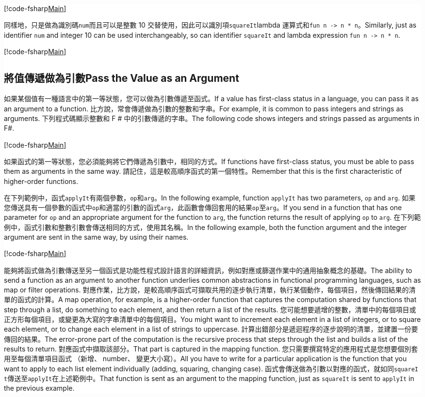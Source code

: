 [!code-fsharp[Main](../../../samples/snippets/fsharp/contour/snippet24.fs)]

<span data-ttu-id="2ed10-134">同樣地，只是做為識別碼`num`而且可以是整數 10 交替使用，因此可以識別項`squareIt`lambda 運算式和`fun n -> n * n`。</span><span class="sxs-lookup"><span data-stu-id="2ed10-134">Similarly, just as identifier `num` and integer 10 can be used interchangeably, so can identifier `squareIt` and lambda expression `fun n -> n * n`.</span></span>

[!code-fsharp[Main](../../../samples/snippets/fsharp/contour/snippet25.fs)]

## <a name="pass-the-value-as-an-argument"></a><span data-ttu-id="2ed10-135">將值傳遞做為引數</span><span class="sxs-lookup"><span data-stu-id="2ed10-135">Pass the Value as an Argument</span></span>

<span data-ttu-id="2ed10-136">如果某個值有一種語言中的第一等狀態，您可以做為引數傳遞至函式。</span><span class="sxs-lookup"><span data-stu-id="2ed10-136">If a value has first-class status in a language, you can pass it as an argument to a function.</span></span> <span data-ttu-id="2ed10-137">比方說，常會傳遞做為引數的整數和字串。</span><span class="sxs-lookup"><span data-stu-id="2ed10-137">For example, it is common to pass integers and strings as arguments.</span></span> <span data-ttu-id="2ed10-138">下列程式碼顯示整數和 F # 中的引數傳遞的字串。</span><span class="sxs-lookup"><span data-stu-id="2ed10-138">The following code shows integers and strings passed as arguments in F#.</span></span>

[!code-fsharp[Main](../../../samples/snippets/fsharp/contour/snippet26.fs)]

<span data-ttu-id="2ed10-139">如果函式的第一等狀態，您必須能夠將它們傳遞為引數中，相同的方式。</span><span class="sxs-lookup"><span data-stu-id="2ed10-139">If functions have first-class status, you must be able to pass them as arguments in the same way.</span></span> <span data-ttu-id="2ed10-140">請記住，這是較高順序函式的第一個特性。</span><span class="sxs-lookup"><span data-stu-id="2ed10-140">Remember that this is the first characteristic of higher-order functions.</span></span>

<span data-ttu-id="2ed10-141">在下列範例中，函式`applyIt`有兩個參數，`op`和`arg`。</span><span class="sxs-lookup"><span data-stu-id="2ed10-141">In the following example, function `applyIt` has two parameters, `op` and `arg`.</span></span> <span data-ttu-id="2ed10-142">如果您傳送具有一個參數的函式中`op`和適當的引數的函式`arg`，此函數會傳回套用的結果`op`至`arg`。</span><span class="sxs-lookup"><span data-stu-id="2ed10-142">If you send in a function that has one parameter for `op` and an appropriate argument for the function to `arg`, the function returns the result of applying `op` to `arg`.</span></span> <span data-ttu-id="2ed10-143">在下列範例中，函式引數和整數引數會傳送相同的方式，使用其名稱。</span><span class="sxs-lookup"><span data-stu-id="2ed10-143">In the following example, both the function argument and the integer argument are sent in the same way, by using their names.</span></span>

[!code-fsharp[Main](../../../samples/snippets/fsharp/contour/snippet27.fs)]

<span data-ttu-id="2ed10-144">能夠將函式做為引數傳送至另一個函式是功能性程式設計語言的詳細資訊，例如對應或篩選作業中的通用抽象概念的基礎。</span><span class="sxs-lookup"><span data-stu-id="2ed10-144">The ability to send a function as an argument to another function underlies common abstractions in functional programming languages, such as map or filter operations.</span></span> <span data-ttu-id="2ed10-145">對應作業，比方說，是較高順序函式可擷取共用的逐步執行清單，執行某個動作，每個項目，然後傳回結果的清單的函式的計算。</span><span class="sxs-lookup"><span data-stu-id="2ed10-145">A map operation, for example, is a higher-order function that captures the computation shared by functions that step through a list, do something to each element, and then return a list of the results.</span></span> <span data-ttu-id="2ed10-146">您可能想要遞增的整數，清單中的每個項目或正方形每個項目，或變更為大寫的字串清單中的每個項目。</span><span class="sxs-lookup"><span data-stu-id="2ed10-146">You might want to increment each element in a list of integers, or to square each element, or to change each element in a list of strings to uppercase.</span></span> <span data-ttu-id="2ed10-147">計算出錯部分是遞迴程序的逐步說明的清單，並建置一份要傳回的結果。</span><span class="sxs-lookup"><span data-stu-id="2ed10-147">The error-prone part of the computation is the recursive process that steps through the list and builds a list of the results to return.</span></span> <span data-ttu-id="2ed10-148">對應函式中擷取該部分。</span><span class="sxs-lookup"><span data-stu-id="2ed10-148">That part is captured in the mapping function.</span></span> <span data-ttu-id="2ed10-149">您只需要撰寫特定的應用程式是您想要個別套用至每個清單項目函式 （新增、 number、 變更大小寫）。</span><span class="sxs-lookup"><span data-stu-id="2ed10-149">All you have to write for a particular application is the function that you want to apply to each list element individually (adding, squaring, changing case).</span></span> <span data-ttu-id="2ed10-150">函式會傳送做為引數以對應的函式，就如同`squareIt`傳送至`applyIt`在上述範例中。</span><span class="sxs-lookup"><span data-stu-id="2ed10-150">That function is sent as an argument to the mapping function, just as `squareIt` is sent to `applyIt` in the previous example.</span></span>

